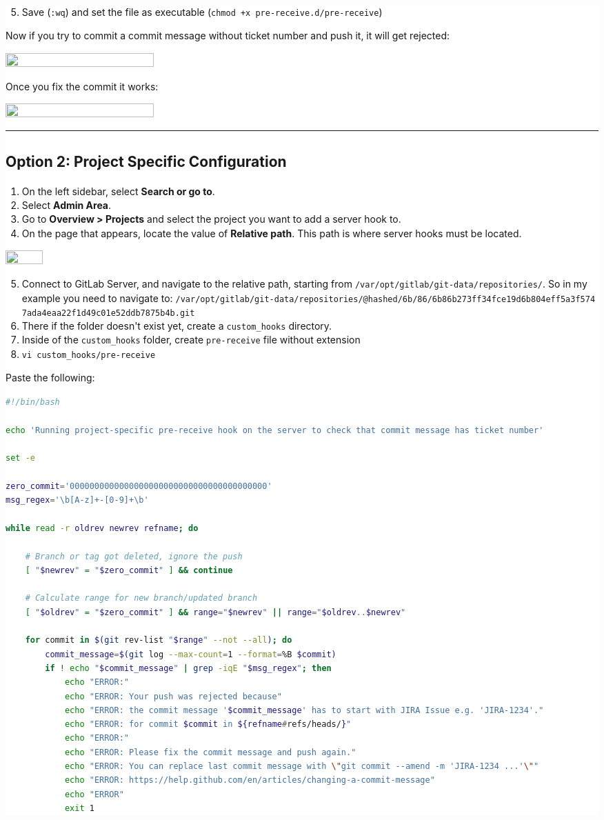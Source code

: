 5. Save (`:wq`) and set the file as executable (`chmod +x pre-receive.d/pre-receive`)

Now if you try to commit a commit message without ticket number and push it, it will get rejected:

<img src="assets/images/gitlab/central_conf_1.png" width="50%" height="50%">
<br/>

Once you fix the commit it works:

<img src="assets/images/gitlab/central_conf_2.png" width="50%" height="50%">

---
## Option 2: Project Specific Configuration

1. On the left sidebar, select **Search or go to**.
2. Select **Admin Area**.
3. Go to **Overview > Projects** and select the project you want to add a server hook to.
4. On the page that appears, locate the value of **Relative path**. This path is where server hooks must be located.

<img src="assets/images/gitlab/relative_path_to_repo.png" width="25%" height="25%">
<br/>

5. Connect to GitLab Server, and navigate to the relative path, starting from `/var/opt/gitlab/git-data/repositories/`. So in my example you need to navigate to: `/var/opt/gitlab/git-data/repositories/@hashed/6b/86/6b86b273ff34fce19d6b804eff5a3f5747ada4eaa22f1d49c01e52ddb7875b4b.git`
6. There if the folder doesn't exist yet, create a `custom_hooks` directory. 
7. Inside of the `custom_hooks` folder, create `pre-receive` file without extension 
8. `vi custom_hooks/pre-receive`

Paste the following:
```bash
#!/bin/bash

echo 'Running project-specific pre-receive hook on the server to check that commit message has ticket number'

set -e

zero_commit='0000000000000000000000000000000000000000'
msg_regex='\b[A-z]+-[0-9]+\b'

while read -r oldrev newrev refname; do

	# Branch or tag got deleted, ignore the push
    [ "$newrev" = "$zero_commit" ] && continue

    # Calculate range for new branch/updated branch
    [ "$oldrev" = "$zero_commit" ] && range="$newrev" || range="$oldrev..$newrev"

	for commit in $(git rev-list "$range" --not --all); do
		commit_message=$(git log --max-count=1 --format=%B $commit) 
		if ! echo "$commit_message" | grep -iqE "$msg_regex"; then
			echo "ERROR:"
			echo "ERROR: Your push was rejected because"
			echo "ERROR: the commit message '$commit_message' has to start with JIRA Issue e.g. 'JIRA-1234'."
			echo "ERROR: for commit $commit in ${refname#refs/heads/}"
			echo "ERROR:"
			echo "ERROR: Please fix the commit message and push again."
			echo "ERROR: You can replace last commit message with \"git commit --amend -m 'JIRA-1234 ...'\""
			echo "ERROR: https://help.github.com/en/articles/changing-a-commit-message"
			echo "ERROR"
			exit 1
```